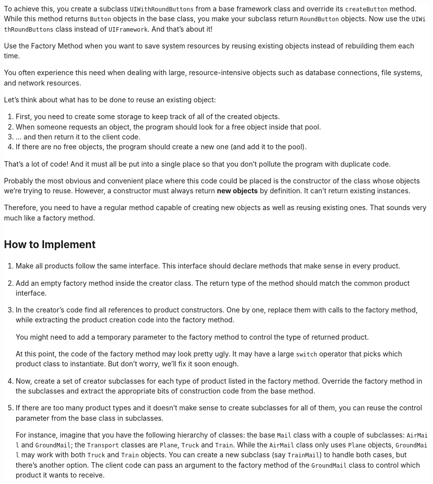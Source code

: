 To achieve this, you create a subclass `UIWithRoundButtons` from a base framework class and override its `createButton` method. While this method returns `Button` objects in the base class, you make your subclass return `RoundButton` objects. Now use the `UIWithRoundButtons` class instead of `UIFramework`. And that’s about it!

 Use the Factory Method when you want to save system resources by reusing existing objects instead of rebuilding them each time.

 You often  experience this need when dealing with large, resource-intensive objects such as database connections, file systems, and network resources.

Let’s think about what has to be done to reuse an existing object:

1. First, you need to create some storage to keep track of all of the created objects.
2. When someone requests an object, the program should look for a free object inside that pool.
3. … and then return it to the client code.
4. If there are no free objects, the program should create a new one (and add it to the pool).

That’s a lot of code! And it must all be put into a single place so that you don’t pollute the program with duplicate code.

Probably the most obvious and convenient place where this code could  be placed is the constructor of the class whose objects we’re trying to  reuse. However, a constructor must always return **new objects** by definition. It can’t return existing instances.

Therefore, you need to have a regular method capable of creating new  objects as well as reusing existing ones. That sounds very much like a  factory method.

##  How to Implement

1. Make all products follow the same interface. This interface should declare methods that make sense in every product.

2. Add an empty factory method inside the creator class. The return type of the method should match the common product interface.

3. In the creator’s code find all references to product constructors.  One by one, replace them with calls to the factory method, while  extracting the product creation code into the factory method.

   You might need to add a temporary parameter to the factory method to control the type of returned product.

   At this point, the code of the factory method may look pretty ugly. It may have a large `switch` operator that picks which product class to instantiate. But don’t worry, we’ll fix it soon enough.

4. Now, create a set of creator subclasses for each type of product  listed in the factory method. Override the factory method in the  subclasses and extract the appropriate bits of construction code from  the base method.

5. If there are too many product types and it doesn’t make sense to  create subclasses for all of them, you can reuse the control parameter  from the base class in subclasses.

   For instance, imagine that you have the following hierarchy of classes: the base `Mail` class with a couple of subclasses: `AirMail` and `GroundMail`; the `Transport` classes are `Plane`, `Truck` and `Train`. While the `AirMail` class only uses `Plane` objects, `GroundMail` may work with both `Truck` and `Train` objects. You can create a new subclass (say `TrainMail`) to handle both cases, but there’s another option. The client code can pass an argument to the factory method of the `GroundMail` class to control which product it wants to receive.
